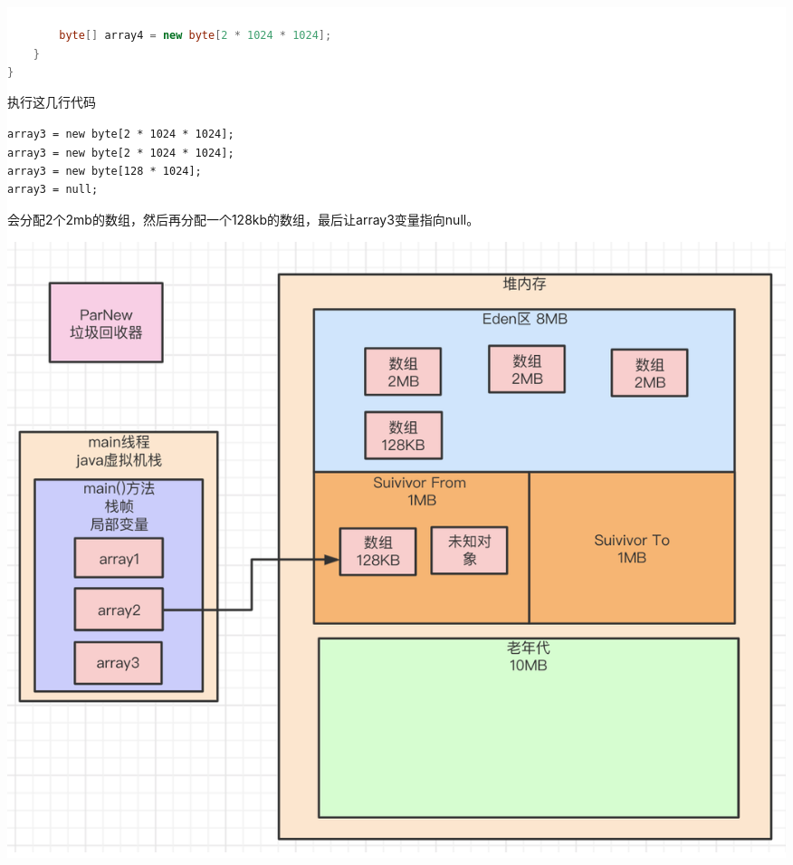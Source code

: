 ```java

        byte[] array4 = new byte[2 * 1024 * 1024];
    }
}

```

执行这几行代码

```
array3 = new byte[2 * 1024 * 1024];
array3 = new byte[2 * 1024 * 1024];
array3 = new byte[128 * 1024];
array3 = null;
```

会分配2个2mb的数组，然后再分配一个128kb的数组，最后让array3变量指向null。

![image](img/jvm-old-generation-test-05.png)
